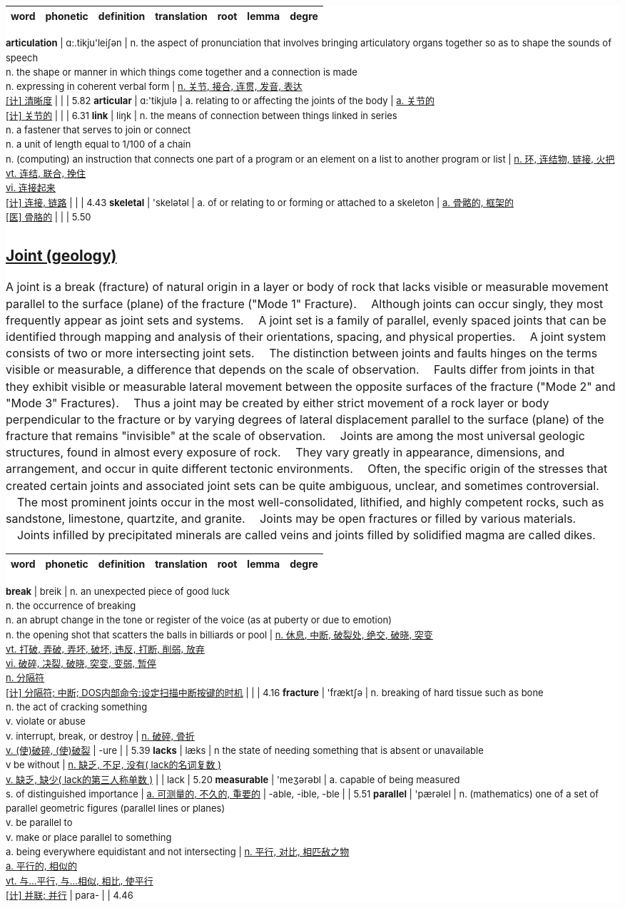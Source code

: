 word | phonetic | definition | translation | root | lemma | degre
---- | ---- | ---- | ---- | ---- | ---- | ----
<font size=2>
<b>articulation</b> | ɑ:.tikju'leiʃәn | n. the aspect of pronunciation that involves bringing articulatory organs together so as to shape the sounds of speech<br>n. the shape or manner in which things come together and a connection is made<br>n. expressing in coherent verbal form | <a href=https://en.wikipedia.org/wiki/articulation>n. 关节, 接合, 连贯, 发音, 表达<br>[计] 清晰度</a> |  |  | 5.82
<b>articular</b> | ɑ:'tikjulә | a. relating to or affecting the joints of the body | <a href=https://en.wikipedia.org/wiki/articular>a. 关节的<br>[计] 关节的</a> |  |  | 6.31
<b>link</b> | liŋk | n. the means of connection between things linked in series<br>n. a fastener that serves to join or connect<br>n. a unit of length equal to 1/100 of a chain<br>n. (computing) an instruction that connects one part of a program or an element on a list to another program or list | <a href=https://en.wikipedia.org/wiki/link>n. 环, 连结物, 链接, 火把<br>vt. 连结, 联合, 挽住<br>vi. 连接起来<br>[计] 连接, 链路</a> |  |  | 4.43
<b>skeletal</b> | 'skelәtәl | a. of or relating to or forming or attached to a skeleton | <a href=https://en.wikipedia.org/wiki/skeletal>a. 骨骼的, 框架的<br>[医] 骨胳的</a> |  |  | 5.50
</font>
<br>



## <a href=https://en.wikipedia.org/wiki/Joint_(geology)>Joint (geology)</a> 
<font size=3>
A joint is a break (fracture) of natural origin in a layer or body of rock that lacks visible or measurable movement parallel to the surface (plane) of the fracture ("Mode 1" Fracture). 　Although joints can occur singly, they most frequently appear as joint sets and systems. 　A joint set is a family of parallel, evenly spaced joints that can be identified through mapping and analysis of their orientations, spacing, and physical properties. 　A joint system consists of two or more intersecting joint sets. 　The distinction between joints and faults hinges on the terms visible or measurable, a difference that depends on the scale of observation. 　Faults differ from joints in that they exhibit visible or measurable lateral movement between the opposite surfaces of the fracture ("Mode 2" and "Mode 3" Fractures). 　Thus a joint may be created by either strict movement of a rock layer or body perpendicular to the fracture or by varying degrees of lateral displacement parallel to the surface (plane) of the fracture that remains "invisible" at the scale of observation. 　Joints are among the most universal geologic structures, found in almost every exposure of rock. 　They vary greatly in appearance, dimensions, and arrangement, and occur in quite different tectonic environments. 　Often, the specific origin of the stresses that created certain joints and associated joint sets can be quite ambiguous, unclear, and sometimes controversial. 　The most prominent joints occur in the most well-consolidated, lithified, and highly competent rocks, such as sandstone, limestone, quartzite, and granite. 　Joints may be open fractures or filled by various materials. 　Joints infilled by precipitated minerals are called veins and joints filled by solidified magma are called dikes.
</font>

word | phonetic | definition | translation | root | lemma | degre
---- | ---- | ---- | ---- | ---- | ---- | ----
<font size=2>
<b>break</b> | breik | n. an unexpected piece of good luck<br>n. the occurrence of breaking<br>n. an abrupt change in the tone or register of the voice (as at puberty or due to emotion)<br>n. the opening shot that scatters the balls in billiards or pool | <a href=https://en.wikipedia.org/wiki/break>n. 休息, 中断, 破裂处, 绝交, 破晓, 突变<br>vt. 打破, 弄破, 弄坏, 破坏, 违反, 打断, 削弱, 放弃<br>vi. 破碎, 决裂, 破晓, 突变, 变弱, 暂停<br>n. 分隔符<br>[计] 分隔符; 中断; DOS内部命令:设定扫描中断按键的时机</a> |  |  | 4.16
<b>fracture</b> | 'fræktʃә | n. breaking of hard tissue such as bone<br>n. the act of cracking something<br>v. violate or abuse<br>v. interrupt, break, or destroy | <a href=https://en.wikipedia.org/wiki/fracture>n. 破碎, 骨折<br>v. (使)破碎, (使)破裂</a> | -ure |  | 5.39
<b>lacks</b> | læks | n the state of needing something that is absent or unavailable<br>v be without | <a href=https://en.wikipedia.org/wiki/lacks>n. 缺乏, 不足, 没有( lack的名词复数 )<br>v. 缺乏, 缺少( lack的第三人称单数 )</a> |  | lack | 5.20
<b>measurable</b> | 'meʒәrәbl | a. capable of being measured<br>s. of distinguished importance | <a href=https://en.wikipedia.org/wiki/measurable>a. 可测量的, 不久的, 重要的</a> | -able, -ible, -ble |  | 5.51
<b>parallel</b> | 'pærәlel | n. (mathematics) one of a set of parallel geometric figures (parallel lines or planes)<br>v. be parallel to<br>v. make or place parallel to something<br>a. being everywhere equidistant and not intersecting | <a href=https://en.wikipedia.org/wiki/parallel>n. 平行, 对比, 相匹敌之物<br>a. 平行的, 相似的<br>vt. 与...平行, 与...相似, 相比, 使平行<br>[计] 并联; 并行</a> | para- |  | 4.46